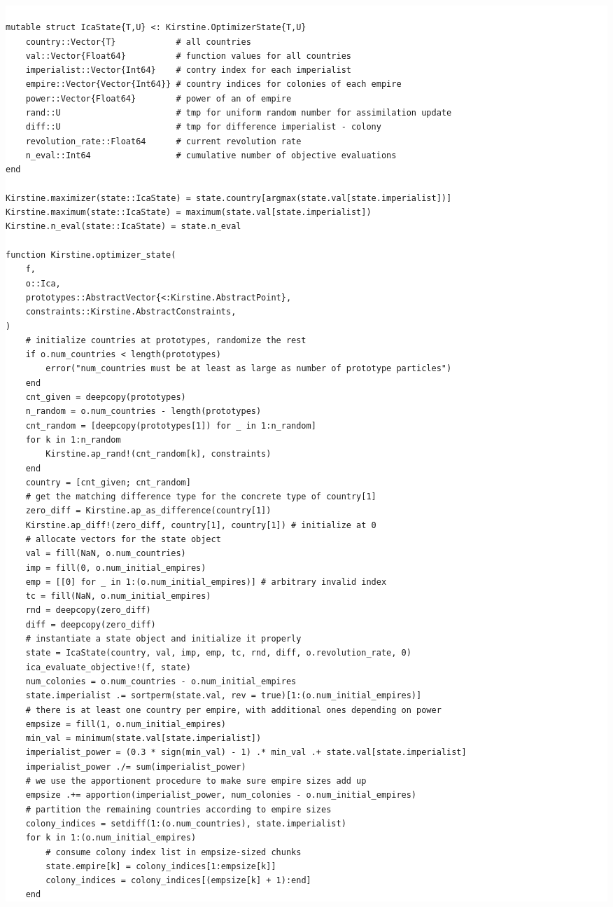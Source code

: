 ```@example main

mutable struct IcaState{T,U} <: Kirstine.OptimizerState{T,U}
    country::Vector{T}            # all countries
    val::Vector{Float64}          # function values for all countries
    imperialist::Vector{Int64}    # contry index for each imperialist
    empire::Vector{Vector{Int64}} # country indices for colonies of each empire
    power::Vector{Float64}        # power of an of empire
    rand::U                       # tmp for uniform random number for assimilation update
    diff::U                       # tmp for difference imperialist - colony
    revolution_rate::Float64      # current revolution rate
    n_eval::Int64                 # cumulative number of objective evaluations
end

Kirstine.maximizer(state::IcaState) = state.country[argmax(state.val[state.imperialist])]
Kirstine.maximum(state::IcaState) = maximum(state.val[state.imperialist])
Kirstine.n_eval(state::IcaState) = state.n_eval

function Kirstine.optimizer_state(
    f,
    o::Ica,
    prototypes::AbstractVector{<:Kirstine.AbstractPoint},
    constraints::Kirstine.AbstractConstraints,
)
    # initialize countries at prototypes, randomize the rest
    if o.num_countries < length(prototypes)
        error("num_countries must be at least as large as number of prototype particles")
    end
    cnt_given = deepcopy(prototypes)
    n_random = o.num_countries - length(prototypes)
    cnt_random = [deepcopy(prototypes[1]) for _ in 1:n_random]
    for k in 1:n_random
        Kirstine.ap_rand!(cnt_random[k], constraints)
    end
    country = [cnt_given; cnt_random]
    # get the matching difference type for the concrete type of country[1]
    zero_diff = Kirstine.ap_as_difference(country[1])
    Kirstine.ap_diff!(zero_diff, country[1], country[1]) # initialize at 0
    # allocate vectors for the state object
    val = fill(NaN, o.num_countries)
    imp = fill(0, o.num_initial_empires)
    emp = [[0] for _ in 1:(o.num_initial_empires)] # arbitrary invalid index
    tc = fill(NaN, o.num_initial_empires)
    rnd = deepcopy(zero_diff)
    diff = deepcopy(zero_diff)
    # instantiate a state object and initialize it properly
    state = IcaState(country, val, imp, emp, tc, rnd, diff, o.revolution_rate, 0)
    ica_evaluate_objective!(f, state)
    num_colonies = o.num_countries - o.num_initial_empires
    state.imperialist .= sortperm(state.val, rev = true)[1:(o.num_initial_empires)]
    # there is at least one country per empire, with additional ones depending on power
    empsize = fill(1, o.num_initial_empires)
    min_val = minimum(state.val[state.imperialist])
    imperialist_power = (0.3 * sign(min_val) - 1) .* min_val .+ state.val[state.imperialist]
    imperialist_power ./= sum(imperialist_power)
    # we use the apportionent procedure to make sure empire sizes add up
    empsize .+= apportion(imperialist_power, num_colonies - o.num_initial_empires)
    # partition the remaining countries according to empire sizes
    colony_indices = setdiff(1:(o.num_countries), state.imperialist)
    for k in 1:(o.num_initial_empires)
        # consume colony index list in empsize-sized chunks
        state.empire[k] = colony_indices[1:empsize[k]]
        colony_indices = colony_indices[(empsize[k] + 1):end]
    end
```